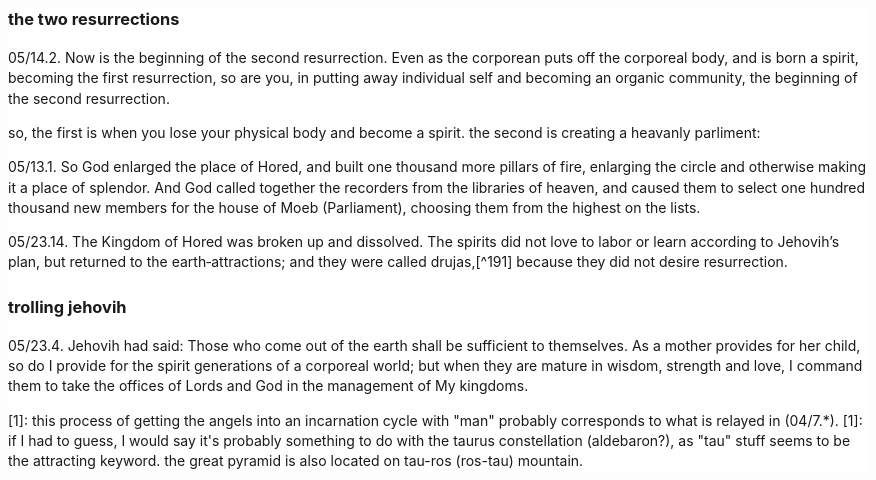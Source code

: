 
### the two resurrections

05/14.2. Now is the beginning of the second resurrection. Even as the corporean puts off the corporeal body, and is born a spirit, becoming the first resurrection, so are you, in putting away individual self and becoming an organic community, the beginning of the second resurrection.

so, the first is when you lose your physical body and become a spirit. the second is creating a heavanly parliment:

05/13.1. So God enlarged the place of Hored, and built one thousand more pillars of fire, enlarging the circle and otherwise making it a place of splendor. And God called together the recorders from the libraries of heaven, and caused them to select one hundred thousand new members for the house of Moeb (Parliament), choosing them from the highest on the lists.

05/23.14. The Kingdom of Hored was broken up and dissolved. The spirits did not love to labor or learn according to Jehovih’s plan, but returned to the earth‑attractions; and they were called drujas,[^191] because they did not desire resurrection.

### trolling jehovih



05/23.4. Jehovih had said: Those who come out of the earth shall be sufficient to themselves. As a mother provides for her child, so do I provide for the spirit generations of a corporeal world; but when they are mature in wisdom, strength and love, I command them to take the offices of Lords and God in the management of My kingdoms.


[1]: this process of getting the angels into an incarnation cycle with "man" probably corresponds to what is relayed in (04/7.*).
[1]: if I had to guess, I would say it's probably something to do with the taurus constellation (aldebaron?), as "tau" stuff seems to be the attracting keyword. the great pyramid is also located on tau-ros (ros-tau) mountain.